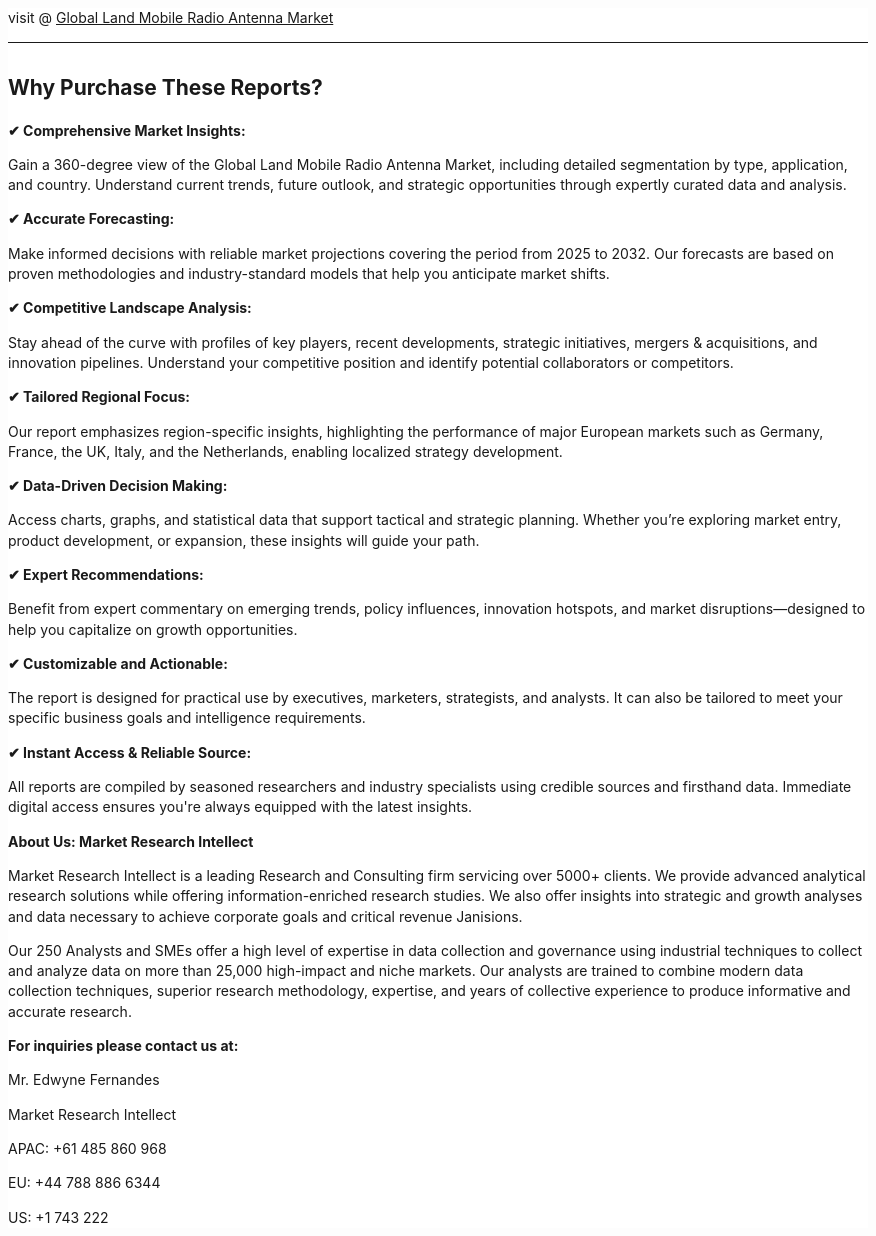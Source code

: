 visit&nbsp;@</strong>&nbsp;</span><span class="font-[700]"><a href="https://www.marketresearchintellect.com/product/global-land-mobile-radio-antenna-market-size-and-forecast/?utm_source=Linkedin&utm_medium=019" target="_blank" data-tracking-control-name="article-ssr-frontend-pulse_little-text-block" data-tracking-will-navigate="" data-test-link="">Global Land Mobile Radio Antenna Market</a></span></p></blockquote><hr /><h2>Why Purchase These Reports?</h2><p><strong>✔ Comprehensive Market Insights:</strong></p><p>Gain a 360-degree view of the Global Land Mobile Radio Antenna Market, including detailed segmentation by type, application, and country. Understand current trends, future outlook, and strategic opportunities through expertly curated data and analysis.</p><p><strong>✔ Accurate Forecasting:</strong></p><p>Make informed decisions with reliable market projections covering the period from 2025 to 2032. Our forecasts are based on proven methodologies and industry-standard models that help you anticipate market shifts.</p><p><strong>✔ Competitive Landscape Analysis:</strong></p><p>Stay ahead of the curve with profiles of key players, recent developments, strategic initiatives, mergers &amp; acquisitions, and innovation pipelines. Understand your competitive position and identify potential collaborators or competitors.</p><p><strong>✔ Tailored Regional Focus:</strong></p><p>Our report emphasizes region-specific insights, highlighting the performance of major European markets such as Germany, France, the UK, Italy, and the Netherlands, enabling localized strategy development.</p><p><strong>✔ Data-Driven Decision Making:</strong></p><p>Access charts, graphs, and statistical data that support tactical and strategic planning. Whether you&rsquo;re exploring market entry, product development, or expansion, these insights will guide your path.</p><p><strong>✔ Expert Recommendations:</strong></p><p>Benefit from expert commentary on emerging trends, policy influences, innovation hotspots, and market disruptions&mdash;designed to help you capitalize on growth opportunities.</p><p><strong>✔ Customizable and Actionable:</strong></p><p>The report is designed for practical use by executives, marketers, strategists, and analysts. It can also be tailored to meet your specific business goals and intelligence requirements.</p><p><strong>✔ Instant Access &amp; Reliable Source:</strong></p><p>All reports are compiled by seasoned researchers and industry specialists using credible sources and firsthand data. Immediate digital access ensures you're always equipped with the latest insights.</p><p><strong><span class="font-[700]">About Us: Market Research Intellect</span></strong></p><p><span class="">Market Research Intellect is a leading Research and Consulting firm servicing over 5000+ clients. We provide advanced analytical research solutions while offering information-enriched research studies.&nbsp;</span>We also offer insights into strategic and growth analyses and data necessary to achieve corporate goals and critical revenue Janisions.</p><p><span class="">Our 250 Analysts and SMEs offer a high level of expertise in data collection and governance using industrial techniques to collect and analyze data on more than 25,000 high-impact and niche markets. Our analysts are trained to combine modern data collection techniques, superior research methodology, expertise, and years of collective experience to produce informative and accurate research.</span></p><p><strong>For inquiries please contact us at:</strong></p><p>Mr. Edwyne Fernandes</p><p>Market Research Intellect</p><p>APAC: +61 485 860 968</p><p>EU: +44 788 886 6344</p><p>US: +1 743 222